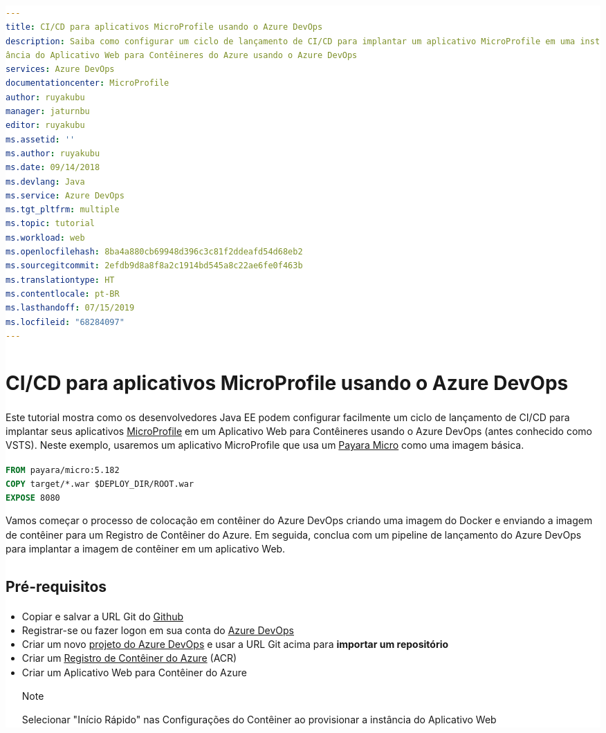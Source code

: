 ```yaml
---
title: CI/CD para aplicativos MicroProfile usando o Azure DevOps
description: Saiba como configurar um ciclo de lançamento de CI/CD para implantar um aplicativo MicroProfile em uma instância do Aplicativo Web para Contêineres do Azure usando o Azure DevOps
services: Azure DevOps
documentationcenter: MicroProfile
author: ruyakubu
manager: jaturnbu
editor: ruyakubu
ms.assetid: ''
ms.author: ruyakubu
ms.date: 09/14/2018
ms.devlang: Java
ms.service: Azure DevOps
ms.tgt_pltfrm: multiple
ms.topic: tutorial
ms.workload: web
ms.openlocfilehash: 8ba4a880cb69948d396c3c81f2ddeafd54d68eb2
ms.sourcegitcommit: 2efdb9d8a8f8a2c1914bd545a8c22ae6fe0f463b
ms.translationtype: HT
ms.contentlocale: pt-BR
ms.lasthandoff: 07/15/2019
ms.locfileid: "68284097"
---
```

# <a name="cicd-for-microprofile-applications-using-azure-devops"></a>CI/CD para aplicativos MicroProfile usando o Azure DevOps

Este tutorial mostra como os desenvolvedores Java EE podem configurar facilmente um ciclo de lançamento de CI/CD para implantar seus aplicativos [MicroProfile](http://microprofile.io) em um Aplicativo Web para Contêineres usando o Azure DevOps (antes conhecido como VSTS).  Neste exemplo, usaremos um aplicativo MicroProfile que usa um [Payara Micro](https://www.payara.fish/payara_micro) como uma imagem básica.   

```Dockerfile
FROM payara/micro:5.182
COPY target/*.war $DEPLOY_DIR/ROOT.war
EXPOSE 8080
```
Vamos começar o processo de colocação em contêiner do Azure DevOps criando uma imagem do Docker e enviando a imagem de contêiner para um Registro de Contêiner do Azure.  Em seguida, conclua com um pipeline de lançamento do Azure DevOps para implantar a imagem de contêiner em um aplicativo Web.

## <a name="prerequisites"></a>Pré-requisitos
- Copiar e salvar a URL Git do [Github](https://github.com/Azure-Samples/microprofile-hello-azure)
- Registrar-se ou fazer logon em sua conta do [Azure DevOps](https://dev.azure.com)
- Criar um novo [projeto do Azure DevOps](https://docs.microsoft.com/vsts/organizations/projects/create-project?view=vsts&tabs=new-nav) e usar a URL Git acima para **importar um repositório**
- Criar um [Registro de Contêiner do Azure](https://azure.microsoft.com/services/container-registry) (ACR)
- Criar um Aplicativo Web para Contêiner do Azure
  > [!NOTE]
  >
  > Selecionar "Início Rápido" nas Configurações do Contêiner ao provisionar a instância do Aplicativo Web
